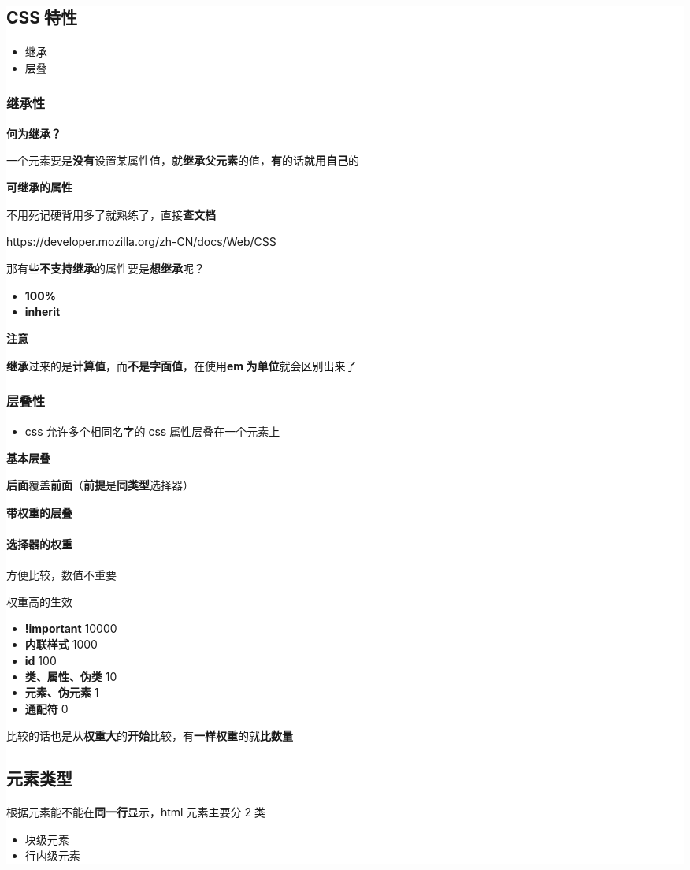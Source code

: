 ## CSS 特性

- 继承
- 层叠

### 继承性

**何为继承？**

一个元素要是**没有**设置某属性值，就**继承父元素**的值，**有**的话就**用自己**的

**可继承的属性**

不用死记硬背用多了就熟练了，直接**查文档**

https://developer.mozilla.org/zh-CN/docs/Web/CSS

那有些**不支持继承**的属性要是**想继承**呢？

- **100%**
- **inherit**

**注意**

**继承**过来的是**计算值**，而**不是字面值**，在使用**em 为单位**就会区别出来了

### 层叠性

- css 允许多个相同名字的 css 属性层叠在一个元素上

**基本层叠**

**后面**覆盖**前面**（**前提**是**同类型**选择器）

**带权重的层叠**

#### 选择器的权重

方便比较，数值不重要

权重高的生效

- **!important** 10000
- **内联样式** 1000
- **id** 100
- **类、属性、伪类** 10
- **元素、伪元素** 1
- **通配符** 0

比较的话也是从**权重大**的**开始**比较，有**一样权重**的就**比数量**

## 元素类型

根据元素能不能在**同一行**显示，html 元素主要分 2 类

- 块级元素
- 行内级元素
